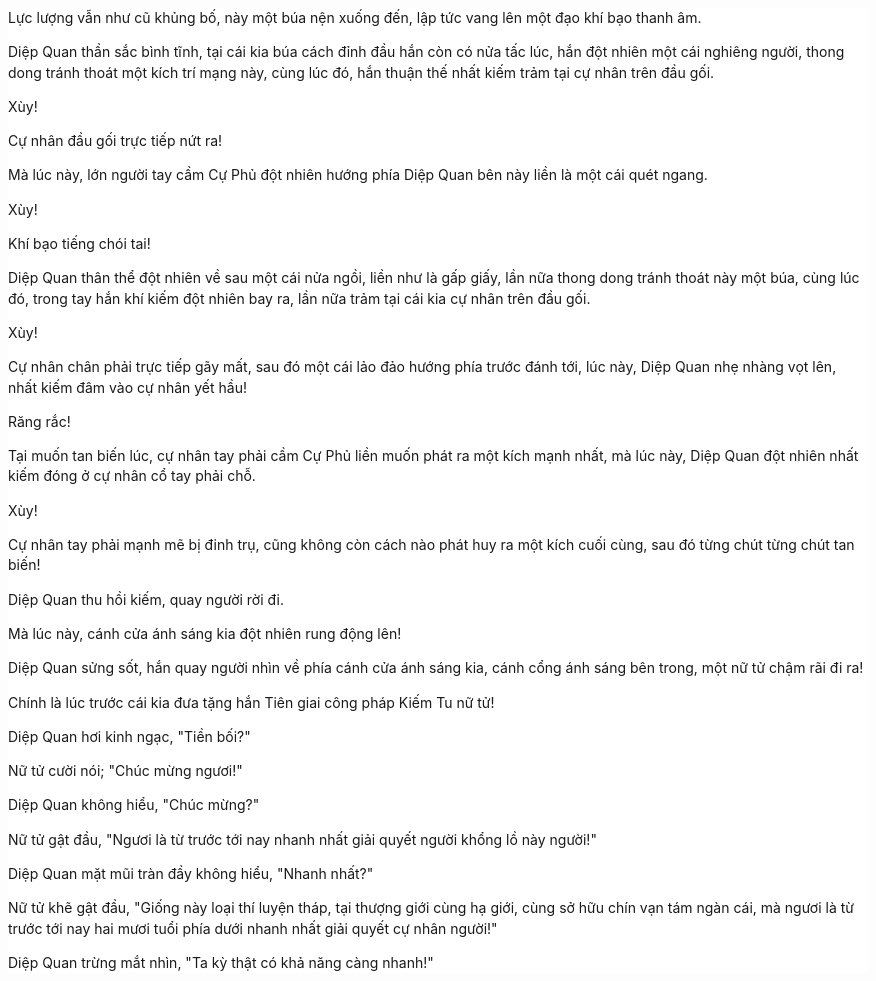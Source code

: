 Lực lượng vẫn như cũ khủng bố, này một búa nện xuống đến, lập tức vang lên một đạo khí bạo thanh âm.

Diệp Quan thần sắc bình tĩnh, tại cái kia búa cách đỉnh đầu hắn còn có nửa tấc lúc, hắn đột nhiên một cái nghiêng người, thong dong tránh thoát một kích trí mạng này, cùng lúc đó, hắn thuận thế nhất kiếm trảm tại cự nhân trên đầu gối.

Xùy!

Cự nhân đầu gối trực tiếp nứt ra!

Mà lúc này, lớn người tay cầm Cự Phủ đột nhiên hướng phía Diệp Quan bên này liền là một cái quét ngang.

Xùy!

Khí bạo tiếng chói tai!

Diệp Quan thân thể đột nhiên về sau một cái nửa ngồi, liền như là gấp giấy, lần nữa thong dong tránh thoát này một búa, cùng lúc đó, trong tay hắn khí kiếm đột nhiên bay ra, lần nữa trảm tại cái kia cự nhân trên đầu gối.

Xùy!

Cự nhân chân phải trực tiếp gãy mất, sau đó một cái lảo đảo hướng phía trước đánh tới, lúc này, Diệp Quan nhẹ nhàng vọt lên, nhất kiếm đâm vào cự nhân yết hầu!

Răng rắc!

Tại muốn tan biến lúc, cự nhân tay phải cầm Cự Phủ liền muốn phát ra một kích mạnh nhất, mà lúc này, Diệp Quan đột nhiên nhất kiếm đóng ở cự nhân cổ tay phải chỗ.

Xùy!

Cự nhân tay phải mạnh mẽ bị đinh trụ, cũng không còn cách nào phát huy ra một kích cuối cùng, sau đó từng chút từng chút tan biến!

Diệp Quan thu hồi kiếm, quay người rời đi.

Mà lúc này, cánh cửa ánh sáng kia đột nhiên rung động lên!

Diệp Quan sửng sốt, hắn quay người nhìn về phía cánh cửa ánh sáng kia, cánh cổng ánh sáng bên trong, một nữ tử chậm rãi đi ra!

Chính là lúc trước cái kia đưa tặng hắn Tiên giai công pháp Kiếm Tu nữ tử!

Diệp Quan hơi kinh ngạc, "Tiền bối?"

Nữ tử cười nói; "Chúc mừng ngươi!"

Diệp Quan không hiểu, "Chúc mừng?"

Nữ tử gật đầu, "Ngươi là từ trước tới nay nhanh nhất giải quyết người khổng lồ này người!"

Diệp Quan mặt mũi tràn đầy không hiểu, "Nhanh nhất?"

Nữ tử khẽ gật đầu, "Giống này loại thí luyện tháp, tại thượng giới cùng hạ giới, cùng sở hữu chín vạn tám ngàn cái, mà ngươi là từ trước tới nay hai mươi tuổi phía dưới nhanh nhất giải quyết cự nhân người!"

Diệp Quan trừng mắt nhìn, "Ta kỳ thật có khả năng càng nhanh!"
